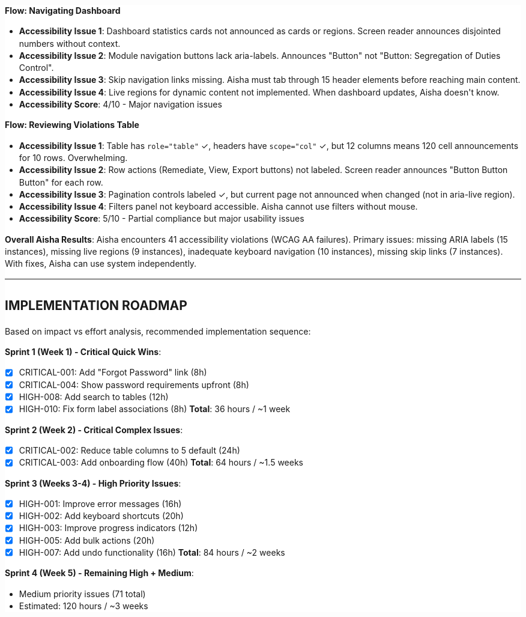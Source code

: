 **Flow: Navigating Dashboard**
- **Accessibility Issue 1**: Dashboard statistics cards not announced as cards or regions. Screen reader announces disjointed numbers without context.
- **Accessibility Issue 2**: Module navigation buttons lack aria-labels. Announces "Button" not "Button: Segregation of Duties Control".
- **Accessibility Issue 3**: Skip navigation links missing. Aisha must tab through 15 header elements before reaching main content.
- **Accessibility Issue 4**: Live regions for dynamic content not implemented. When dashboard updates, Aisha doesn't know.
- **Accessibility Score**: 4/10 - Major navigation issues

**Flow: Reviewing Violations Table**
- **Accessibility Issue 1**: Table has `role="table"` ✓, headers have `scope="col"` ✓, but 12 columns means 120 cell announcements for 10 rows. Overwhelming.
- **Accessibility Issue 2**: Row actions (Remediate, View, Export buttons) not labeled. Screen reader announces "Button Button Button" for each row.
- **Accessibility Issue 3**: Pagination controls labeled ✓, but current page not announced when changed (not in aria-live region).
- **Accessibility Issue 4**: Filters panel not keyboard accessible. Aisha cannot use filters without mouse.
- **Accessibility Score**: 5/10 - Partial compliance but major usability issues

**Overall Aisha Results**: Aisha encounters 41 accessibility violations (WCAG AA failures). Primary issues: missing ARIA labels (15 instances), missing live regions (9 instances), inadequate keyboard navigation (10 instances), missing skip links (7 instances). With fixes, Aisha can use system independently.

---

## IMPLEMENTATION ROADMAP

Based on impact vs effort analysis, recommended implementation sequence:

**Sprint 1 (Week 1) - Critical Quick Wins**:
- [x] CRITICAL-001: Add "Forgot Password" link (8h)
- [x] CRITICAL-004: Show password requirements upfront (8h)
- [x] HIGH-008: Add search to tables (12h)
- [x] HIGH-010: Fix form label associations (8h)
**Total**: 36 hours / ~1 week

**Sprint 2 (Week 2) - Critical Complex Issues**:
- [x] CRITICAL-002: Reduce table columns to 5 default (24h)
- [x] CRITICAL-003: Add onboarding flow (40h)
**Total**: 64 hours / ~1.5 weeks

**Sprint 3 (Weeks 3-4) - High Priority Issues**:
- [x] HIGH-001: Improve error messages (16h)
- [x] HIGH-002: Add keyboard shortcuts (20h)
- [x] HIGH-003: Improve progress indicators (12h)
- [x] HIGH-005: Add bulk actions (20h)
- [x] HIGH-007: Add undo functionality (16h)
**Total**: 84 hours / ~2 weeks

**Sprint 4 (Week 5) - Remaining High + Medium**:
- Medium priority issues (71 total)
- Estimated: 120 hours / ~3 weeks

